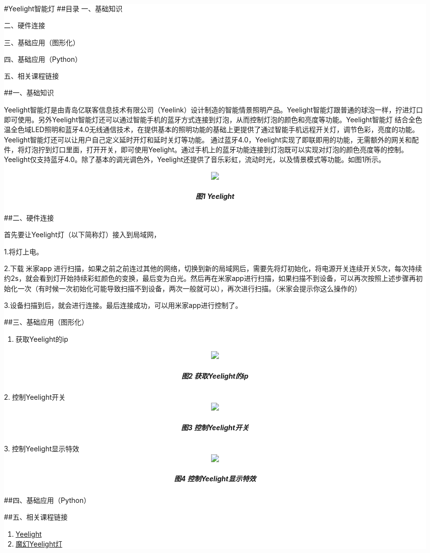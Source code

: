 #Yeelight智能灯
##目录
一、基础知识

二、硬件连接

三、基础应用（图形化）

四、基础应用（Python）

五、相关课程链接

##一、基础知识

Yeelight智能灯是由青岛亿联客信息技术有限公司（Yeelink）设计制造的智能情景照明产品。Yeelight智能灯跟普通的球泡一样，拧进灯口即可使用。另外Yeelight智能灯还可以通过智能手机的蓝牙方式连接到灯泡，从而控制灯泡的颜色和亮度等功能。Yeelight智能灯 结合全色温全色域LED照明和蓝牙4.0无线通信技术，在提供基本的照明功能的基础上更提供了通过智能手机远程开关灯，调节色彩，亮度的功能。Yeelight智能灯还可以让用户自己定义延时开灯和延时关灯等功能。
通过蓝牙4.0，Yeelight实现了即联即用的功能，无需额外的网关和配件，将灯泡拧到灯口里面，打开开关，即可使用Yeelight。通过手机上的蓝牙功能连接到灯泡既可以实现对灯泡的颜色亮度等的控制。Yeelight仅支持蓝牙4.0。除了基本的调光调色外，Yeelight还提供了音乐彩虹，流动时光，以及情景模式等功能。如图1所示。
<div align = "center">
    <img src="/media/Yeelight1.jpg" width="100%">
    <h5>图1 Yeelight</h5>
</div>

##二、硬件连接

首先要让Yeelight灯（以下简称灯）接入到局域网，

1.将灯上电。

2.下载 米家app 进行扫描，如果之前之前连过其他的网络，切换到新的局域网后，需要先将灯初始化，将电源开关连续开关5次，每次持续约2s，就会看到灯开始持续彩虹颜色的变换，最后变为白光。然后再在米家app进行扫描，如果扫描不到设备，可以再次按照上述步骤再初始化一次（有时候一次初始化可能导致扫描不到设备，两次一般就可以），再次进行扫描。（米家会提示你这么操作的）

3.设备扫描到后，就会进行连接。最后连接成功，可以用米家app进行控制了。

##三、基础应用（图形化）

1. 获取Yeelight的ip
<div align = "center">
    <img src="/media/Yeelight2.png" width="100%">
    <h5>图2 获取Yeelight的ip</h5>
</div>
2. 控制Yeelight开关
<div align = "center">
    <img src="/media/Yeelight3.png" width="100%">
    <h5>图3 控制Yeelight开关</h5>
</div>
3. 控制Yeelight显示特效
<div align = "center">
    <img src="/media/Yeelight4.png" width="100%">
    <h5>图4 控制Yeelight显示特效</h5>
</div>

##四、基础应用（Python）
 

##五、相关课程链接
1. [Yeelight](https://mc.dfrobot.com.cn/thread-304059-1-1.html)
2. [魔幻Yeelight灯](https://mp.weixin.qq.com/s/BC44HLI_tT1KaR-sELmn2Q)